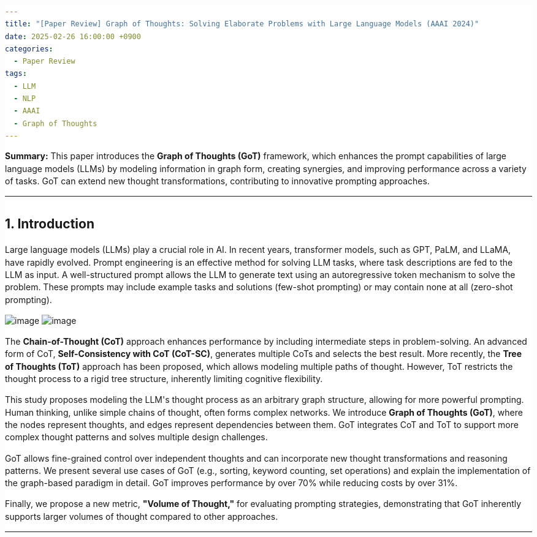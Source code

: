 ```yaml
---
title: "[Paper Review] Graph of Thoughts: Solving Elaborate Problems with Large Language Models (AAAI 2024)"
date: 2025-02-26 16:00:00 +0900
categories:
  - Paper Review
tags:
  - LLM
  - NLP
  - AAAI
  - Graph of Thoughts
---
```


**Summary:** This paper introduces the **Graph of Thoughts (GoT)** framework, which enhances the prompt capabilities of large language models (LLMs) by modeling information in graph form, creating synergies, and improving performance across a variety of tasks. GoT can extend new thought transformations, contributing to innovative prompting approaches.

---

## **1. Introduction**

Large language models (LLMs) play a crucial role in AI. In recent years, transformer models, such as GPT, PaLM, and LLaMA, have rapidly evolved. Prompt engineering is an effective method for solving LLM tasks, where task descriptions are fed to the LLM as input. A well-structured prompt allows the LLM to generate text using an autoregressive token mechanism to solve the problem. These prompts may include example tasks and solutions (few-shot prompting) or may contain none at all (zero-shot prompting).

<img alt="image" src="https://github.com/user-attachments/assets/4e691799-31fd-4081-bc80-8b1bac7443ac" />

<img alt="image" src="https://github.com/user-attachments/assets/f94122f3-8939-4f45-9e7a-38a7ba8dd616" />

The **Chain-of-Thought (CoT)** approach enhances performance by including intermediate steps in problem-solving. An advanced form of CoT, **Self-Consistency with CoT (CoT-SC)**, generates multiple CoTs and selects the best result. More recently, the **Tree of Thoughts (ToT)** approach has been proposed, which allows modeling multiple paths of thought. However, ToT restricts the thought process to a rigid tree structure, inherently limiting cognitive flexibility.

This study proposes modeling the LLM's thought process as an arbitrary graph structure, allowing for more powerful prompting. Human thinking, unlike simple chains of thought, often forms complex networks. We introduce **Graph of Thoughts (GoT)**, where the nodes represent thoughts, and edges represent dependencies between them. GoT integrates CoT and ToT to support more complex thought patterns and solves multiple design challenges.

GoT allows fine-grained control over independent thoughts and can incorporate new thought transformations and reasoning patterns. We present several use cases of GoT (e.g., sorting, keyword counting, set operations) and explain the implementation of the graph-based paradigm in detail. GoT improves performance by over 70% while reducing costs by over 31%.

Finally, we propose a new metric, **"Volume of Thought,"** for evaluating prompting strategies, demonstrating that GoT inherently supports larger volumes of thought compared to other approaches.

---
